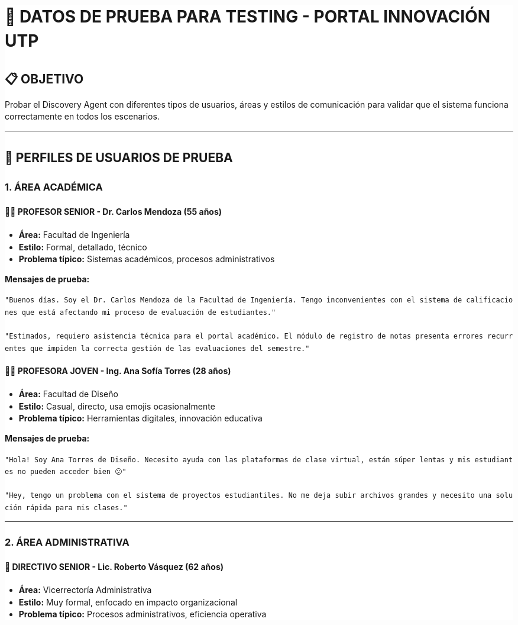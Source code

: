 # 🧪 DATOS DE PRUEBA PARA TESTING - PORTAL INNOVACIÓN UTP

## 📋 **OBJETIVO**
Probar el Discovery Agent con diferentes tipos de usuarios, áreas y estilos de comunicación para validar que el sistema funciona correctamente en todos los escenarios.

---

## 👥 **PERFILES DE USUARIOS DE PRUEBA**

### **1. ÁREA ACADÉMICA**

#### **👨‍🏫 PROFESOR SENIOR - Dr. Carlos Mendoza (55 años)**
- **Área:** Facultad de Ingeniería
- **Estilo:** Formal, detallado, técnico
- **Problema típico:** Sistemas académicos, procesos administrativos

**Mensajes de prueba:**
```
"Buenos días. Soy el Dr. Carlos Mendoza de la Facultad de Ingeniería. Tengo inconvenientes con el sistema de calificaciones que está afectando mi proceso de evaluación de estudiantes."

"Estimados, requiero asistencia técnica para el portal académico. El módulo de registro de notas presenta errores recurrentes que impiden la correcta gestión de las evaluaciones del semestre."
```

#### **👩‍🎓 PROFESORA JOVEN - Ing. Ana Sofía Torres (28 años)**
- **Área:** Facultad de Diseño
- **Estilo:** Casual, directo, usa emojis ocasionalmente
- **Problema típico:** Herramientas digitales, innovación educativa

**Mensajes de prueba:**
```
"Hola! Soy Ana Torres de Diseño. Necesito ayuda con las plataformas de clase virtual, están súper lentas y mis estudiantes no pueden acceder bien 😕"

"Hey, tengo un problema con el sistema de proyectos estudiantiles. No me deja subir archivos grandes y necesito una solución rápida para mis clases."
```

---

### **2. ÁREA ADMINISTRATIVA**

#### **👔 DIRECTIVO SENIOR - Lic. Roberto Vásquez (62 años)**
- **Área:** Vicerrectoría Administrativa
- **Estilo:** Muy formal, enfocado en impacto organizacional
- **Problema típico:** Procesos administrativos, eficiencia operativa
